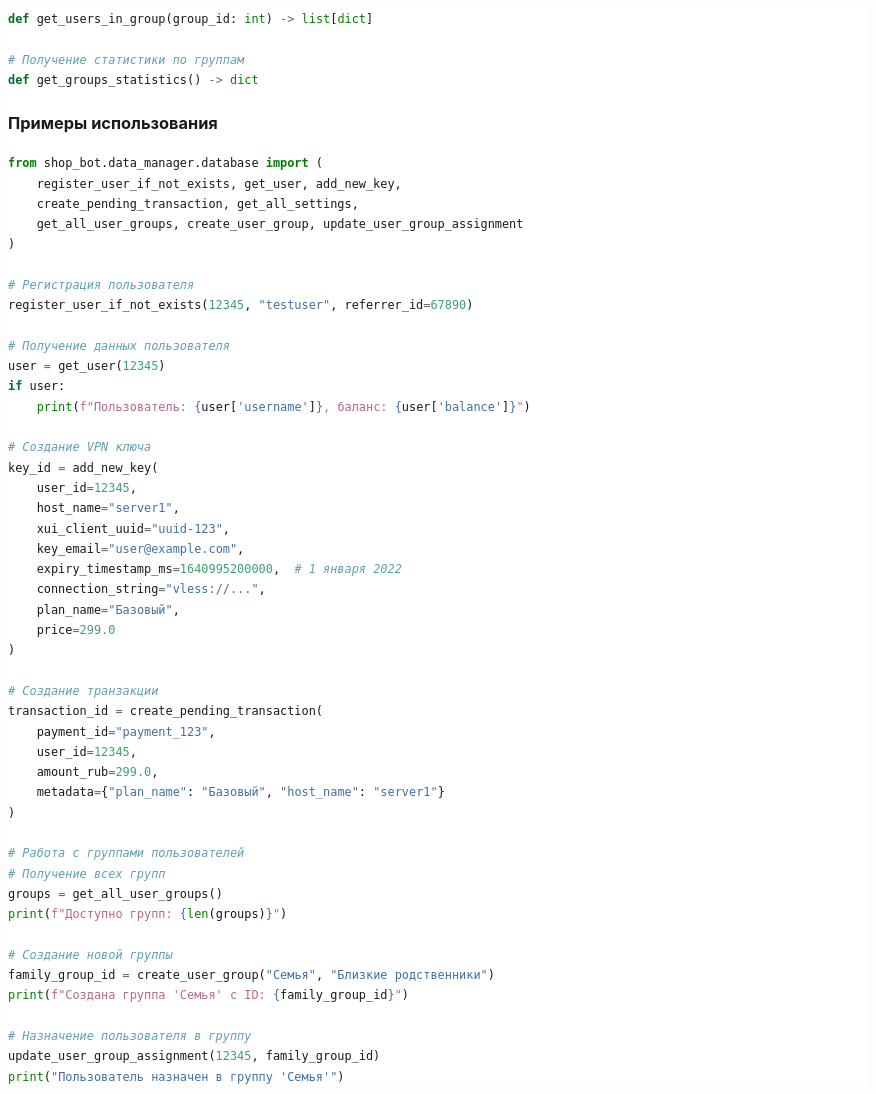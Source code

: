 ```python
def get_users_in_group(group_id: int) -> list[dict]

# Получение статистики по группам
def get_groups_statistics() -> dict
```

### Примеры использования

```python
from shop_bot.data_manager.database import (
    register_user_if_not_exists, get_user, add_new_key, 
    create_pending_transaction, get_all_settings,
    get_all_user_groups, create_user_group, update_user_group_assignment
)

# Регистрация пользователя
register_user_if_not_exists(12345, "testuser", referrer_id=67890)

# Получение данных пользователя
user = get_user(12345)
if user:
    print(f"Пользователь: {user['username']}, баланс: {user['balance']}")

# Создание VPN ключа
key_id = add_new_key(
    user_id=12345,
    host_name="server1",
    xui_client_uuid="uuid-123",
    key_email="user@example.com",
    expiry_timestamp_ms=1640995200000,  # 1 января 2022
    connection_string="vless://...",
    plan_name="Базовый",
    price=299.0
)

# Создание транзакции
transaction_id = create_pending_transaction(
    payment_id="payment_123",
    user_id=12345,
    amount_rub=299.0,
    metadata={"plan_name": "Базовый", "host_name": "server1"}
)

# Работа с группами пользователей
# Получение всех групп
groups = get_all_user_groups()
print(f"Доступно групп: {len(groups)}")

# Создание новой группы
family_group_id = create_user_group("Семья", "Близкие родственники")
print(f"Создана группа 'Семья' с ID: {family_group_id}")

# Назначение пользователя в группу
update_user_group_assignment(12345, family_group_id)
print("Пользователь назначен в группу 'Семья'")
```
